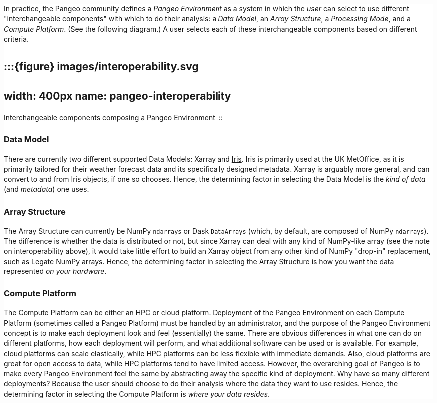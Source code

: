 In practice, the Pangeo community defines a _Pangeo Environment_ as a system
in which the _user_ can select to use different "interchangeable components"
with which to do their analysis: a _Data Model_, an _Array Structure_, a
_Processing Mode_, and a _Compute Platform_.  (See the following diagram.)  A
user selects each of these interchangeable components based on different
criteria.

:::{figure} images/interoperability.svg
---
width: 400px
name: pangeo-interoperability
---
Interchangeable components composing a Pangeo Environment
:::

### Data Model

There are currently two different supported Data Models: Xarray and
[Iris](https://scitools-iris.readthedocs.io/en/stable/).  Iris is primarily
used at the UK MetOffice, as it is primarily tailored for their weather
forecast data and its specifically designed metadata.  Xarray is arguably more
general, and can convert to and from Iris objects, if one so chooses.  Hence,
the determining factor in selecting the Data Model is the _kind of data_ (and
_metadata_) one uses.


### Array Structure

The Array Structure can currently be NumPy `ndarrays` or Dask `DataArrays`
(which, by default, are composed of NumPy `ndarrays`).  The difference is
whether the data is distributed or not, but since Xarray can deal with any
kind of NumPy-like array (see the note on interoperability above), it would
take little effort to build an Xarray object from any other kind of NumPy
"drop-in" replacement, such as Legate NumPy arrays.  Hence, the determining
factor in selecting the Array Structure is how you want the data represented
_on your hardware_.


### Compute Platform

The Compute Platform can be either an HPC or cloud platform.  Deployment of
the Pangeo Environment on each Compute Platform (sometimes called a Pangeo
Platform) must be handled by an administrator, and the purpose of the Pangeo
Environment concept is to make each deployment look and feel (essentially) the
same.  There are obvious differences in what one can do on different
platforms, how each deployment will perform, and what additional software can
be used or is available.  For example, cloud platforms can scale elastically,
while HPC platforms can be less flexible with immediate demands.  Also, cloud
platforms are great for open access to data, while HPC platforms tend to have
limited access.  However, the overarching goal of Pangeo is to make every
Pangeo Environment feel the same by abstracting away the specific kind of
deployment.  Why have so many different deployments?  Because the user should
choose to do their analysis where the data they want to use resides.  Hence,
the determining factor in selecting the Compute Platform is
_where your data resides_.
